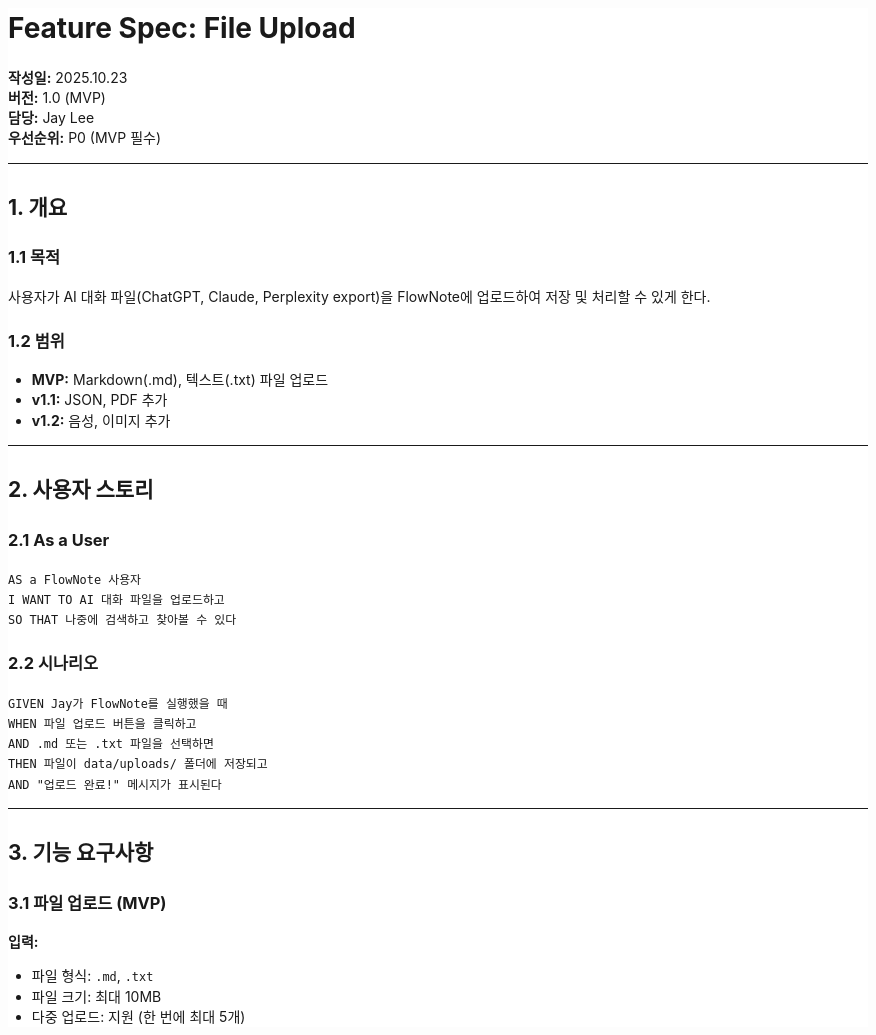 # Feature Spec: File Upload

**작성일:** 2025.10.23  
**버전:** 1.0 (MVP)  
**담당:** Jay Lee  
**우선순위:** P0 (MVP 필수)

---

## 1. 개요

### 1.1 목적
사용자가 AI 대화 파일(ChatGPT, Claude, Perplexity export)을 FlowNote에 업로드하여 저장 및 처리할 수 있게 한다.

### 1.2 범위
- **MVP:** Markdown(.md), 텍스트(.txt) 파일 업로드
- **v1.1:** JSON, PDF 추가
- **v1.2:** 음성, 이미지 추가

---

## 2. 사용자 스토리

### 2.1 As a User
```
AS a FlowNote 사용자
I WANT TO AI 대화 파일을 업로드하고
SO THAT 나중에 검색하고 찾아볼 수 있다
```

### 2.2 시나리오
```
GIVEN Jay가 FlowNote를 실행했을 때
WHEN 파일 업로드 버튼을 클릭하고
AND .md 또는 .txt 파일을 선택하면
THEN 파일이 data/uploads/ 폴더에 저장되고
AND "업로드 완료!" 메시지가 표시된다
```

---

## 3. 기능 요구사항

### 3.1 파일 업로드 (MVP)

**입력:**
- 파일 형식: `.md`, `.txt`
- 파일 크기: 최대 10MB
- 다중 업로드: 지원 (한 번에 최대 5개)
